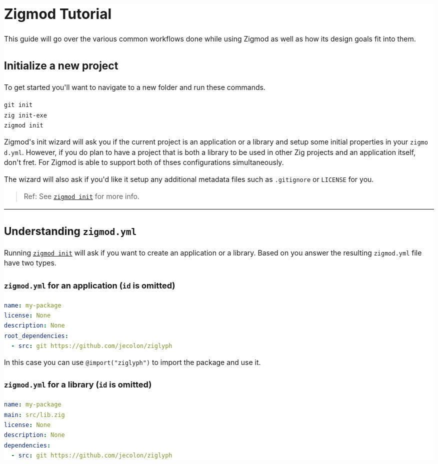 # Zigmod Tutorial

This guide will go over the various common workflows done while using Zigmod as well as how its design goals fit into them.

## Initialize a new project
To get started you'll want to navigate to a new folder and run these commands.

```
git init
zig init-exe
zigmod init
```

Zigmod's init wizard will ask you if the current project is an application or a library and setup some initial properties in your `zigmod.yml`. However, if you do plan to have a project that is both a library to be used in other Zig projects and an application itself, don't fret. For Zigmod is able to support both of thses configurations simultaneously.

The wizard will also ask if you'd like it setup any additional metadata files such as `.gitignore` or `LICENSE` for you.

> Ref: See [`zigmod init`](./commands/init.md) for more info.

---
## Understanding `zigmod.yml`

Running [`zigmod init`](./commands/init.md) will ask if you want to create an application or a library. Based on you answer the resulting `zigmod.yml` file have two types.

### `zigmod.yml` for an application (`id` is omitted)

```yaml
name: my-package
license: None
description: None
root_dependencies:
  - src: git https://github.com/jecolon/ziglyph
```

In this case you can use `@import("ziglyph")` to import the package and use it.

### `zigmod.yml` for a library (`id` is omitted)

```yaml
name: my-package
main: src/lib.zig
license: None
description: None
dependencies:
  - src: git https://github.com/jecolon/ziglyph
```
